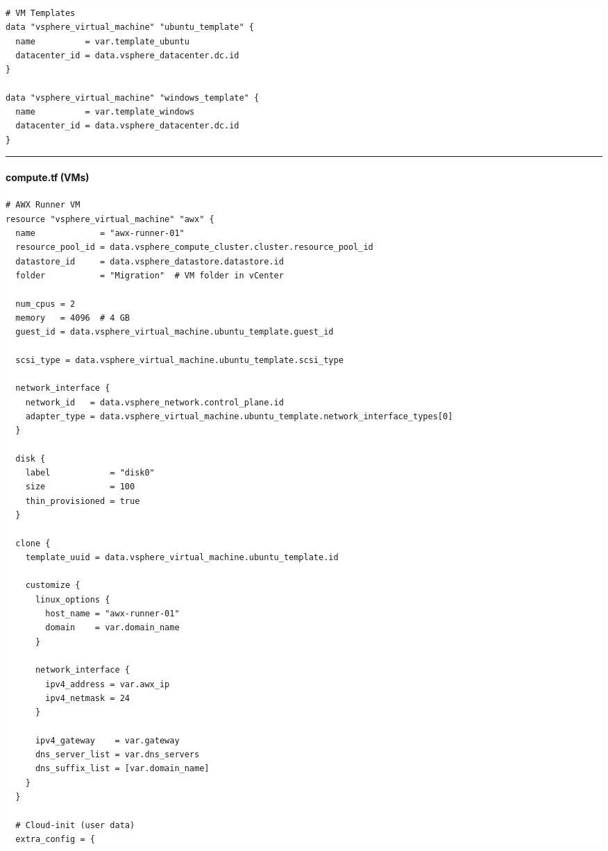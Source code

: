 ```hcl
# VM Templates
data "vsphere_virtual_machine" "ubuntu_template" {
  name          = var.template_ubuntu
  datacenter_id = data.vsphere_datacenter.dc.id
}

data "vsphere_virtual_machine" "windows_template" {
  name          = var.template_windows
  datacenter_id = data.vsphere_datacenter.dc.id
}
```

---

#### **compute.tf** (VMs)

```hcl
# AWX Runner VM
resource "vsphere_virtual_machine" "awx" {
  name             = "awx-runner-01"
  resource_pool_id = data.vsphere_compute_cluster.cluster.resource_pool_id
  datastore_id     = data.vsphere_datastore.datastore.id
  folder           = "Migration"  # VM folder in vCenter
  
  num_cpus = 2
  memory   = 4096  # 4 GB
  guest_id = data.vsphere_virtual_machine.ubuntu_template.guest_id
  
  scsi_type = data.vsphere_virtual_machine.ubuntu_template.scsi_type
  
  network_interface {
    network_id   = data.vsphere_network.control_plane.id
    adapter_type = data.vsphere_virtual_machine.ubuntu_template.network_interface_types[0]
  }
  
  disk {
    label            = "disk0"
    size             = 100
    thin_provisioned = true
  }
  
  clone {
    template_uuid = data.vsphere_virtual_machine.ubuntu_template.id
    
    customize {
      linux_options {
        host_name = "awx-runner-01"
        domain    = var.domain_name
      }
      
      network_interface {
        ipv4_address = var.awx_ip
        ipv4_netmask = 24
      }
      
      ipv4_gateway    = var.gateway
      dns_server_list = var.dns_servers
      dns_suffix_list = [var.domain_name]
    }
  }
  
  # Cloud-init (user data)
  extra_config = {
```